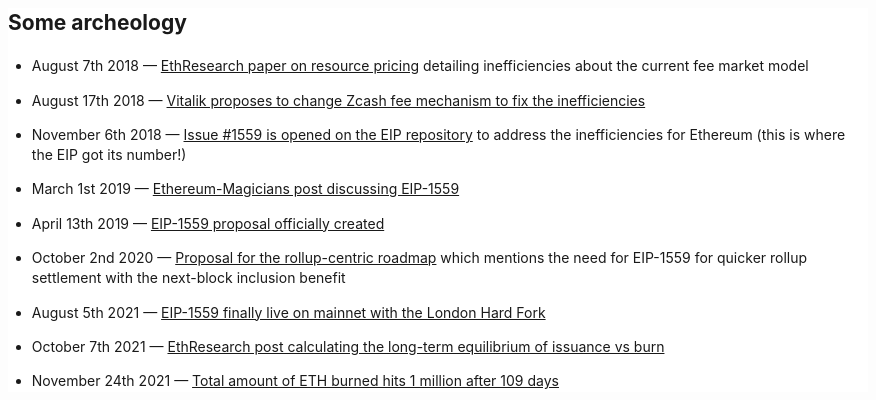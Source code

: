 ## Some archeology

* August 7th 2018 — [EthResearch paper on resource pricing](https://ethresear.ch/t/draft-position-paper-on-resource-pricing/2838) detailing inefficiencies about the current fee market model

* August 17th 2018 — [Vitalik proposes to change Zcash fee mechanism to fix the inefficiencies](https://github.com/zcash/zcash/issues/3473)

* November 6th 2018 — [Issue #1559 is opened on the EIP repository](https://github.com/ethereum/EIPs/issues/1559) to address the inefficiencies for Ethereum (this is where the EIP got its number!)

* March 1st 2019 — [Ethereum-Magicians post discussing EIP-1559](https://ethereum-magicians.org/t/eip-1559-fee-market-change-for-eth-1-0-chain/2783)

* April 13th 2019 — [EIP-1559 proposal officially created](https://eips.ethereum.org/EIPS/eip-1559)

* October 2nd 2020 — [Proposal for the rollup-centric roadmap](https://ethereum-magicians.org/t/a-rollup-centric-ethereum-roadmap/4698) which mentions the need for EIP-1559 for quicker rollup settlement with the next-block inclusion benefit

* August 5th 2021 — [EIP-1559 finally live on mainnet with the London Hard Fork](https://etherscan.io/block/12965000) 

* October 7th 2021 — [EthResearch post calculating the long-term equilibrium of issuance vs burn](https://ethresear.ch/t/circulating-supply-equilibrium-for-ethereum-and-minimum-viable-issuance-during-the-proof-of-stake-era/10954)

* November 24th 2021 — [Total amount of ETH burned hits 1 million after 109 days](https://twitter.com/ultrasoundmoney/status/1463494305381822464)